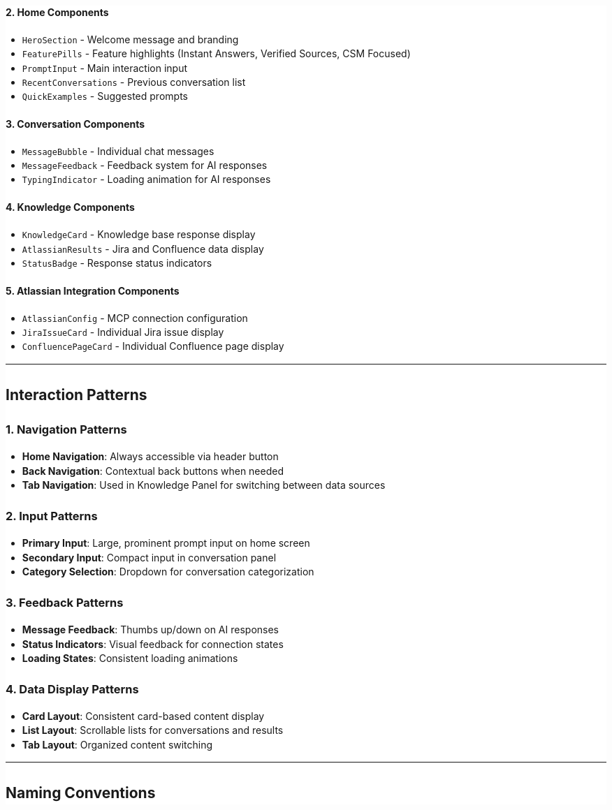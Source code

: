 #### 2. **Home Components**
- `HeroSection` - Welcome message and branding
- `FeaturePills` - Feature highlights (Instant Answers, Verified Sources, CSM Focused)
- `PromptInput` - Main interaction input
- `RecentConversations` - Previous conversation list
- `QuickExamples` - Suggested prompts

#### 3. **Conversation Components**
- `MessageBubble` - Individual chat messages
- `MessageFeedback` - Feedback system for AI responses
- `TypingIndicator` - Loading animation for AI responses

#### 4. **Knowledge Components**
- `KnowledgeCard` - Knowledge base response display
- `AtlassianResults` - Jira and Confluence data display
- `StatusBadge` - Response status indicators

#### 5. **Atlassian Integration Components**
- `AtlassianConfig` - MCP connection configuration
- `JiraIssueCard` - Individual Jira issue display
- `ConfluencePageCard` - Individual Confluence page display

---

## Interaction Patterns

### 1. **Navigation Patterns**
- **Home Navigation**: Always accessible via header button
- **Back Navigation**: Contextual back buttons when needed
- **Tab Navigation**: Used in Knowledge Panel for switching between data sources

### 2. **Input Patterns**
- **Primary Input**: Large, prominent prompt input on home screen
- **Secondary Input**: Compact input in conversation panel
- **Category Selection**: Dropdown for conversation categorization

### 3. **Feedback Patterns**
- **Message Feedback**: Thumbs up/down on AI responses
- **Status Indicators**: Visual feedback for connection states
- **Loading States**: Consistent loading animations

### 4. **Data Display Patterns**
- **Card Layout**: Consistent card-based content display
- **List Layout**: Scrollable lists for conversations and results
- **Tab Layout**: Organized content switching

---

## Naming Conventions
